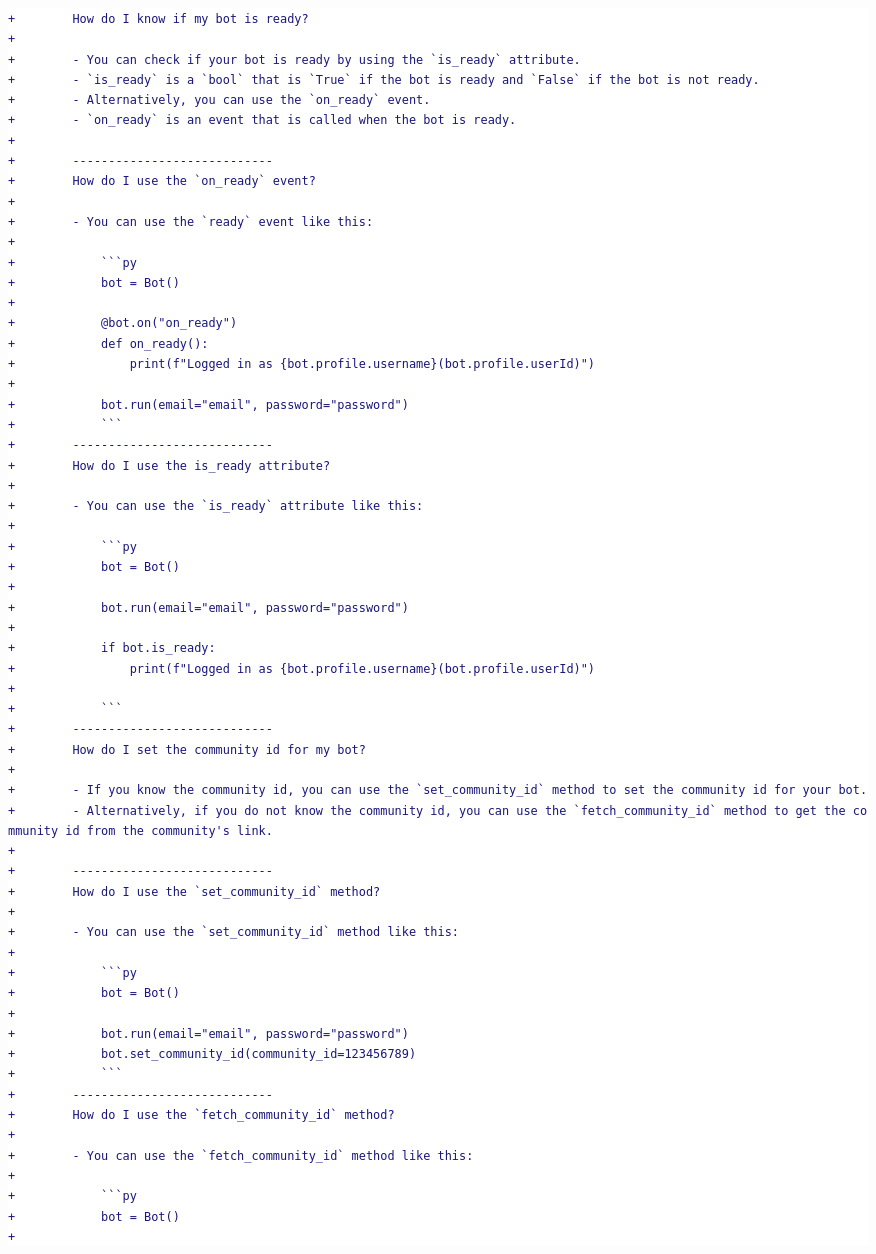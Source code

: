 ```diff
+        How do I know if my bot is ready?
+
+        - You can check if your bot is ready by using the `is_ready` attribute.
+        - `is_ready` is a `bool` that is `True` if the bot is ready and `False` if the bot is not ready.
+        - Alternatively, you can use the `on_ready` event.
+        - `on_ready` is an event that is called when the bot is ready.
+
+        ----------------------------
+        How do I use the `on_ready` event?
+
+        - You can use the `ready` event like this:
+
+            ```py
+            bot = Bot()
+
+            @bot.on("on_ready")
+            def on_ready():
+                print(f"Logged in as {bot.profile.username}(bot.profile.userId)")
+
+            bot.run(email="email", password="password")
+            ```
+        ----------------------------
+        How do I use the is_ready attribute?
+
+        - You can use the `is_ready` attribute like this:
+
+            ```py
+            bot = Bot()
+
+            bot.run(email="email", password="password")
+
+            if bot.is_ready:
+                print(f"Logged in as {bot.profile.username}(bot.profile.userId)")
+
+            ```
+        ----------------------------
+        How do I set the community id for my bot?
+
+        - If you know the community id, you can use the `set_community_id` method to set the community id for your bot.
+        - Alternatively, if you do not know the community id, you can use the `fetch_community_id` method to get the community id from the community's link.
+
+        ----------------------------
+        How do I use the `set_community_id` method?
+
+        - You can use the `set_community_id` method like this:
+
+            ```py
+            bot = Bot()
+
+            bot.run(email="email", password="password")
+            bot.set_community_id(community_id=123456789)
+            ```
+        ----------------------------
+        How do I use the `fetch_community_id` method?
+
+        - You can use the `fetch_community_id` method like this:
+
+            ```py
+            bot = Bot()
+
```